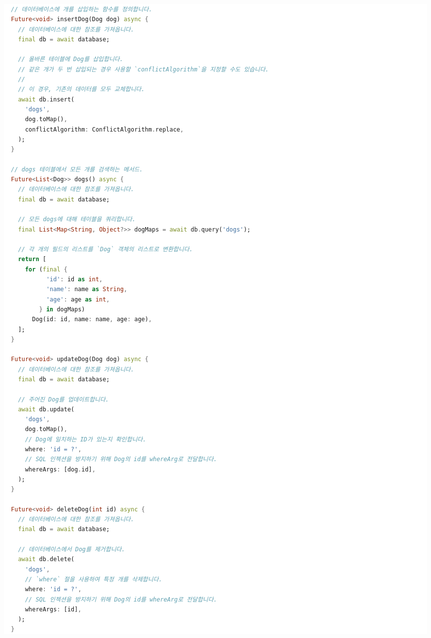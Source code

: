 ```dart
  // 데이터베이스에 개를 삽입하는 함수를 정의합니다.
  Future<void> insertDog(Dog dog) async {
    // 데이터베이스에 대한 참조를 가져옵니다.
    final db = await database;

    // 올바른 테이블에 Dog를 삽입합니다. 
    // 같은 개가 두 번 삽입되는 경우 사용할 `conflictAlgorithm`을 지정할 수도 있습니다.
    //
    // 이 경우, 기존의 데이터를 모두 교체합니다.
    await db.insert(
      'dogs',
      dog.toMap(),
      conflictAlgorithm: ConflictAlgorithm.replace,
    );
  }

  // dogs 테이블에서 모든 개를 검색하는 메서드.
  Future<List<Dog>> dogs() async {
    // 데이터베이스에 대한 참조를 가져옵니다.
    final db = await database;

    // 모든 dogs에 대해 테이블을 쿼리합니다.
    final List<Map<String, Object?>> dogMaps = await db.query('dogs');

    // 각 개의 필드의 리스트를 `Dog` 객체의 리스트로 변환합니다.
    return [
      for (final {
            'id': id as int,
            'name': name as String,
            'age': age as int,
          } in dogMaps)
        Dog(id: id, name: name, age: age),
    ];
  }

  Future<void> updateDog(Dog dog) async {
    // 데이터베이스에 대한 참조를 가져옵니다.
    final db = await database;

    // 주어진 Dog를 업데이트합니다.
    await db.update(
      'dogs',
      dog.toMap(),
      // Dog에 일치하는 ID가 있는지 확인합니다.
      where: 'id = ?',
      // SQL 인젝션을 방지하기 위해 Dog의 id를 whereArg로 전달합니다.
      whereArgs: [dog.id],
    );
  }

  Future<void> deleteDog(int id) async {
    // 데이터베이스에 대한 참조를 가져옵니다.
    final db = await database;

    // 데이터베이스에서 Dog를 제거합니다.
    await db.delete(
      'dogs',
      // `where` 절을 사용하여 특정 개를 삭제합니다.
      where: 'id = ?',
      // SQL 인젝션을 방지하기 위해 Dog의 id를 whereArg로 전달합니다.
      whereArgs: [id],
    );
  }
```

[sqflite package]: {{site.pub-pkg}}/sqflite
[`delete()`]: {{site.pub-api}}/sqflite_common/latest/sqlite_api/DatabaseExecutor/delete.html
[`insert()`]: {{site.pub-api}}/sqflite_common/latest/sqlite_api/DatabaseExecutor/insert.html
[`sqflite`]: {{site.pub-pkg}}/sqflite
[SQLite Tutorial]: http://www.sqlitetutorial.net/
[official SQLite Datatypes documentation]: https://www.sqlite.org/datatype3.html
[`update()`]: {{site.pub-api}}/sqflite_common/latest/sqlite_api/DatabaseExecutor/update.html